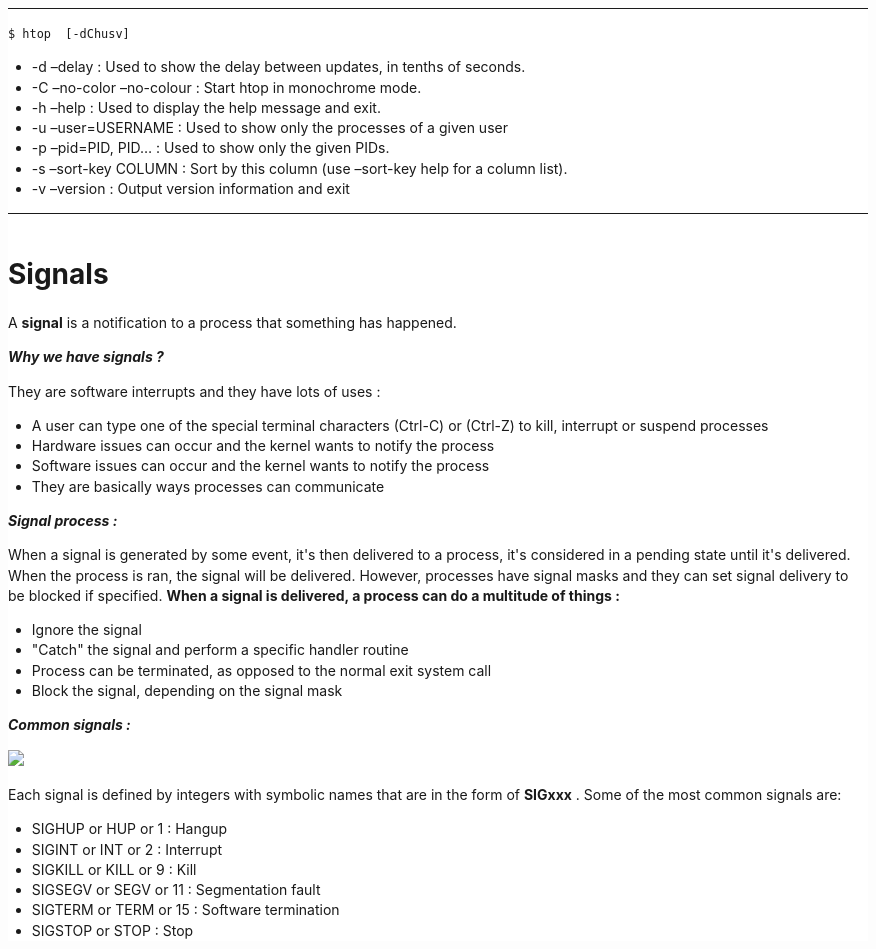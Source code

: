 ---------------------------------

```
$ htop  [-dChusv]
```


* -d –delay : Used to show the delay between updates, in tenths of seconds.
* -C –no-color –no-colour : Start htop in monochrome mode.
* -h –help : Used to display the help message and exit.
* -u –user=USERNAME : Used to show only the processes of a given user
* -p –pid=PID, PID… : Used to show only the given PIDs.
* -s –sort-key COLUMN : Sort by this column (use –sort-key help for a column list).
* -v –version : Output version information and exit

--------------------------------

# **Signals**

A **signal** is a notification to a process that something has happened.

***Why we have signals ?***

They are software interrupts and they have lots of uses :

* A user can type one of the special terminal characters (Ctrl-C) or (Ctrl-Z) to kill, interrupt or suspend processes
* Hardware issues can occur and the kernel wants to notify the process
* Software issues can occur and the kernel wants to notify the process
* They are basically ways processes can communicate

***Signal process :***

When a signal is generated by some event, it's then delivered to a process, it's considered in a pending state until it's delivered. When the process is ran, the signal will be delivered. However, processes have signal masks and they can set signal delivery to be blocked if specified. **When a signal is delivered, a process can do a multitude of things :**

* Ignore the signal
* "Catch" the signal and perform a specific handler routine
* Process can be terminated, as opposed to the normal exit system call
* Block the signal, depending on the signal mask

***Common signals :***

![](https://github.com/SalmaAlassal/BeRoot/blob/main/Processes/imgs/killsignals.png)

Each signal is defined by integers with symbolic names that are in the form of **SIGxxx** . Some of the most common signals are:

* SIGHUP or HUP or 1 : Hangup
* SIGINT or INT or 2 : Interrupt
* SIGKILL or KILL or 9 : Kill
* SIGSEGV or SEGV or 11 : Segmentation fault
* SIGTERM or TERM or 15 : Software termination
* SIGSTOP or STOP : Stop
